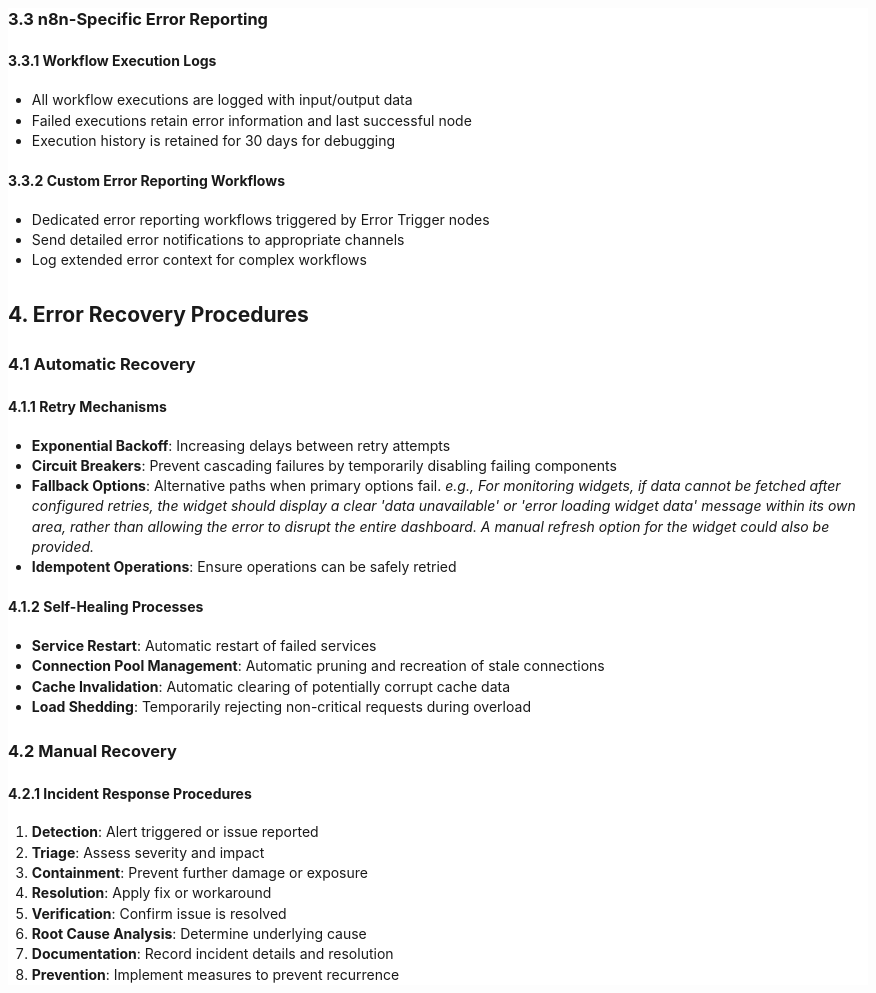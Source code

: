 ### 3.3 n8n-Specific Error Reporting

#### 3.3.1 Workflow Execution Logs

- All workflow executions are logged with input/output data
- Failed executions retain error information and last successful node
- Execution history is retained for 30 days for debugging

#### 3.3.2 Custom Error Reporting Workflows

- Dedicated error reporting workflows triggered by Error Trigger nodes
- Send detailed error notifications to appropriate channels
- Log extended error context for complex workflows

## 4. Error Recovery Procedures

### 4.1 Automatic Recovery

#### 4.1.1 Retry Mechanisms

- **Exponential Backoff**: Increasing delays between retry attempts
- **Circuit Breakers**: Prevent cascading failures by temporarily disabling
  failing components
- **Fallback Options**: Alternative paths when primary options fail. _e.g., For
  monitoring widgets, if data cannot be fetched after configured retries, the
  widget should display a clear 'data unavailable' or 'error loading widget
  data' message within its own area, rather than allowing the error to disrupt
  the entire dashboard. A manual refresh option for the widget could also be
  provided._
- **Idempotent Operations**: Ensure operations can be safely retried

#### 4.1.2 Self-Healing Processes

- **Service Restart**: Automatic restart of failed services
- **Connection Pool Management**: Automatic pruning and recreation of stale
  connections
- **Cache Invalidation**: Automatic clearing of potentially corrupt cache data
- **Load Shedding**: Temporarily rejecting non-critical requests during overload

### 4.2 Manual Recovery

#### 4.2.1 Incident Response Procedures

1. **Detection**: Alert triggered or issue reported
2. **Triage**: Assess severity and impact
3. **Containment**: Prevent further damage or exposure
4. **Resolution**: Apply fix or workaround
5. **Verification**: Confirm issue is resolved
6. **Root Cause Analysis**: Determine underlying cause
7. **Documentation**: Record incident details and resolution
8. **Prevention**: Implement measures to prevent recurrence
